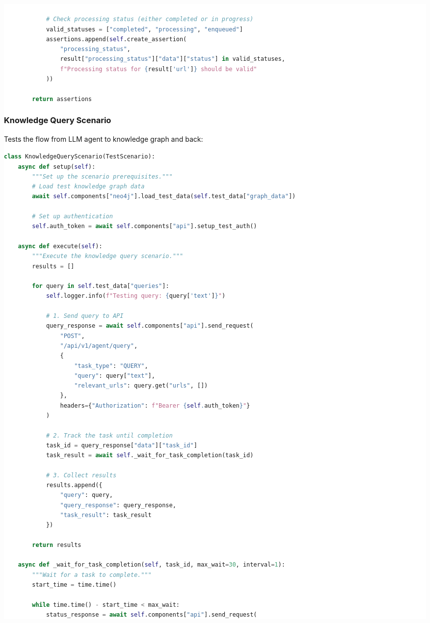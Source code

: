 ```python
            
            # Check processing status (either completed or in progress)
            valid_statuses = ["completed", "processing", "enqueued"]
            assertions.append(self.create_assertion(
                "processing_status",
                result["processing_status"]["data"]["status"] in valid_statuses,
                f"Processing status for {result['url']} should be valid"
            ))
        
        return assertions
```

### Knowledge Query Scenario

Tests the flow from LLM agent to knowledge graph and back:

```python
class KnowledgeQueryScenario(TestScenario):
    async def setup(self):
        """Set up the scenario prerequisites."""
        # Load test knowledge graph data
        await self.components["neo4j"].load_test_data(self.test_data["graph_data"])
        
        # Set up authentication
        self.auth_token = await self.components["api"].setup_test_auth()
    
    async def execute(self):
        """Execute the knowledge query scenario."""
        results = []
        
        for query in self.test_data["queries"]:
            self.logger.info(f"Testing query: {query['text']}")
            
            # 1. Send query to API
            query_response = await self.components["api"].send_request(
                "POST", 
                "/api/v1/agent/query", 
                {
                    "task_type": "QUERY",
                    "query": query["text"],
                    "relevant_urls": query.get("urls", [])
                },
                headers={"Authorization": f"Bearer {self.auth_token}"}
            )
            
            # 2. Track the task until completion
            task_id = query_response["data"]["task_id"]
            task_result = await self._wait_for_task_completion(task_id)
            
            # 3. Collect results
            results.append({
                "query": query,
                "query_response": query_response,
                "task_result": task_result
            })
        
        return results
    
    async def _wait_for_task_completion(self, task_id, max_wait=30, interval=1):
        """Wait for a task to complete."""
        start_time = time.time()
        
        while time.time() - start_time < max_wait:
            status_response = await self.components["api"].send_request(
```